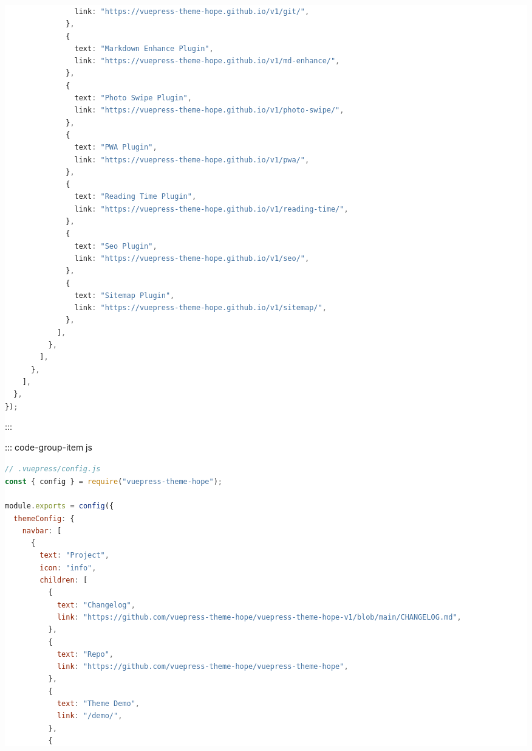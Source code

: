 ```ts
                link: "https://vuepress-theme-hope.github.io/v1/git/",
              },
              {
                text: "Markdown Enhance Plugin",
                link: "https://vuepress-theme-hope.github.io/v1/md-enhance/",
              },
              {
                text: "Photo Swipe Plugin",
                link: "https://vuepress-theme-hope.github.io/v1/photo-swipe/",
              },
              {
                text: "PWA Plugin",
                link: "https://vuepress-theme-hope.github.io/v1/pwa/",
              },
              {
                text: "Reading Time Plugin",
                link: "https://vuepress-theme-hope.github.io/v1/reading-time/",
              },
              {
                text: "Seo Plugin",
                link: "https://vuepress-theme-hope.github.io/v1/seo/",
              },
              {
                text: "Sitemap Plugin",
                link: "https://vuepress-theme-hope.github.io/v1/sitemap/",
              },
            ],
          },
        ],
      },
    ],
  },
});
```

:::

::: code-group-item js

```js
// .vuepress/config.js
const { config } = require("vuepress-theme-hope");

module.exports = config({
  themeConfig: {
    navbar: [
      {
        text: "Project",
        icon: "info",
        children: [
          {
            text: "Changelog",
            link: "https://github.com/vuepress-theme-hope/vuepress-theme-hope-v1/blob/main/CHANGELOG.md",
          },
          {
            text: "Repo",
            link: "https://github.com/vuepress-theme-hope/vuepress-theme-hope",
          },
          {
            text: "Theme Demo",
            link: "/demo/",
          },
          {
```